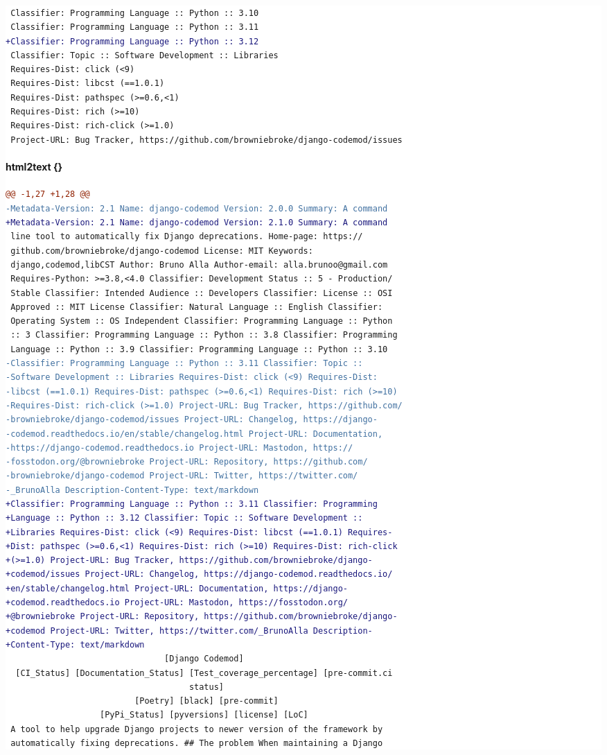 ```diff
 Classifier: Programming Language :: Python :: 3.10
 Classifier: Programming Language :: Python :: 3.11
+Classifier: Programming Language :: Python :: 3.12
 Classifier: Topic :: Software Development :: Libraries
 Requires-Dist: click (<9)
 Requires-Dist: libcst (==1.0.1)
 Requires-Dist: pathspec (>=0.6,<1)
 Requires-Dist: rich (>=10)
 Requires-Dist: rich-click (>=1.0)
 Project-URL: Bug Tracker, https://github.com/browniebroke/django-codemod/issues
```

#### html2text {}

```diff
@@ -1,27 +1,28 @@
-Metadata-Version: 2.1 Name: django-codemod Version: 2.0.0 Summary: A command
+Metadata-Version: 2.1 Name: django-codemod Version: 2.1.0 Summary: A command
 line tool to automatically fix Django deprecations. Home-page: https://
 github.com/browniebroke/django-codemod License: MIT Keywords:
 django,codemod,libCST Author: Bruno Alla Author-email: alla.brunoo@gmail.com
 Requires-Python: >=3.8,<4.0 Classifier: Development Status :: 5 - Production/
 Stable Classifier: Intended Audience :: Developers Classifier: License :: OSI
 Approved :: MIT License Classifier: Natural Language :: English Classifier:
 Operating System :: OS Independent Classifier: Programming Language :: Python
 :: 3 Classifier: Programming Language :: Python :: 3.8 Classifier: Programming
 Language :: Python :: 3.9 Classifier: Programming Language :: Python :: 3.10
-Classifier: Programming Language :: Python :: 3.11 Classifier: Topic ::
-Software Development :: Libraries Requires-Dist: click (<9) Requires-Dist:
-libcst (==1.0.1) Requires-Dist: pathspec (>=0.6,<1) Requires-Dist: rich (>=10)
-Requires-Dist: rich-click (>=1.0) Project-URL: Bug Tracker, https://github.com/
-browniebroke/django-codemod/issues Project-URL: Changelog, https://django-
-codemod.readthedocs.io/en/stable/changelog.html Project-URL: Documentation,
-https://django-codemod.readthedocs.io Project-URL: Mastodon, https://
-fosstodon.org/@browniebroke Project-URL: Repository, https://github.com/
-browniebroke/django-codemod Project-URL: Twitter, https://twitter.com/
-_BrunoAlla Description-Content-Type: text/markdown
+Classifier: Programming Language :: Python :: 3.11 Classifier: Programming
+Language :: Python :: 3.12 Classifier: Topic :: Software Development ::
+Libraries Requires-Dist: click (<9) Requires-Dist: libcst (==1.0.1) Requires-
+Dist: pathspec (>=0.6,<1) Requires-Dist: rich (>=10) Requires-Dist: rich-click
+(>=1.0) Project-URL: Bug Tracker, https://github.com/browniebroke/django-
+codemod/issues Project-URL: Changelog, https://django-codemod.readthedocs.io/
+en/stable/changelog.html Project-URL: Documentation, https://django-
+codemod.readthedocs.io Project-URL: Mastodon, https://fosstodon.org/
+@browniebroke Project-URL: Repository, https://github.com/browniebroke/django-
+codemod Project-URL: Twitter, https://twitter.com/_BrunoAlla Description-
+Content-Type: text/markdown
                                [Django Codemod]
  [CI_Status] [Documentation_Status] [Test_coverage_percentage] [pre-commit.ci
                                     status]
                          [Poetry] [black] [pre-commit]
                   [PyPi_Status] [pyversions] [license] [LoC]
 A tool to help upgrade Django projects to newer version of the framework by
 automatically fixing deprecations. ## The problem When maintaining a Django
```

